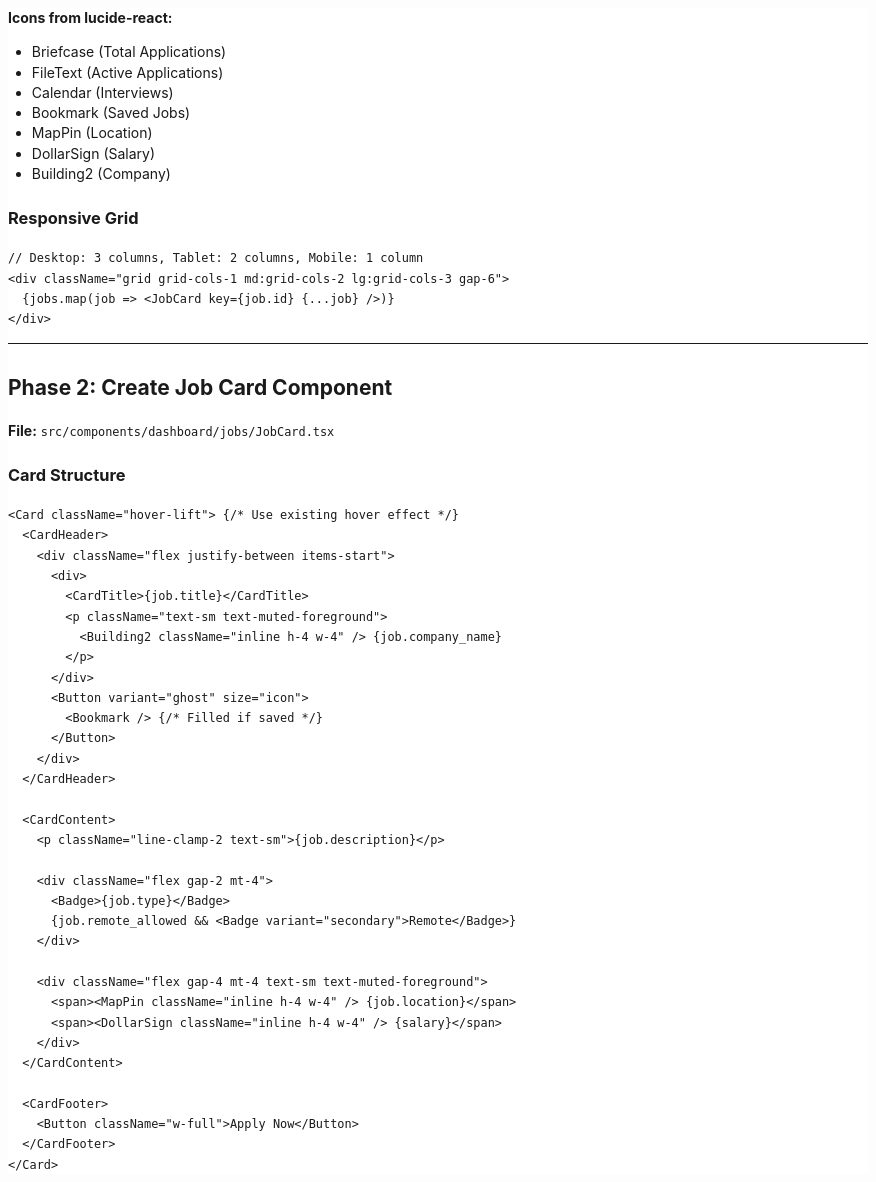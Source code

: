 **Icons from lucide-react:**
- Briefcase (Total Applications)
- FileText (Active Applications)
- Calendar (Interviews)
- Bookmark (Saved Jobs)
- MapPin (Location)
- DollarSign (Salary)
- Building2 (Company)

### Responsive Grid

```tsx
// Desktop: 3 columns, Tablet: 2 columns, Mobile: 1 column
<div className="grid grid-cols-1 md:grid-cols-2 lg:grid-cols-3 gap-6">
  {jobs.map(job => <JobCard key={job.id} {...job} />)}
</div>
```

---

## Phase 2: Create Job Card Component

**File:** `src/components/dashboard/jobs/JobCard.tsx`

### Card Structure

```tsx
<Card className="hover-lift"> {/* Use existing hover effect */}
  <CardHeader>
    <div className="flex justify-between items-start">
      <div>
        <CardTitle>{job.title}</CardTitle>
        <p className="text-sm text-muted-foreground">
          <Building2 className="inline h-4 w-4" /> {job.company_name}
        </p>
      </div>
      <Button variant="ghost" size="icon">
        <Bookmark /> {/* Filled if saved */}
      </Button>
    </div>
  </CardHeader>

  <CardContent>
    <p className="line-clamp-2 text-sm">{job.description}</p>

    <div className="flex gap-2 mt-4">
      <Badge>{job.type}</Badge>
      {job.remote_allowed && <Badge variant="secondary">Remote</Badge>}
    </div>

    <div className="flex gap-4 mt-4 text-sm text-muted-foreground">
      <span><MapPin className="inline h-4 w-4" /> {job.location}</span>
      <span><DollarSign className="inline h-4 w-4" /> {salary}</span>
    </div>
  </CardContent>

  <CardFooter>
    <Button className="w-full">Apply Now</Button>
  </CardFooter>
</Card>
```
